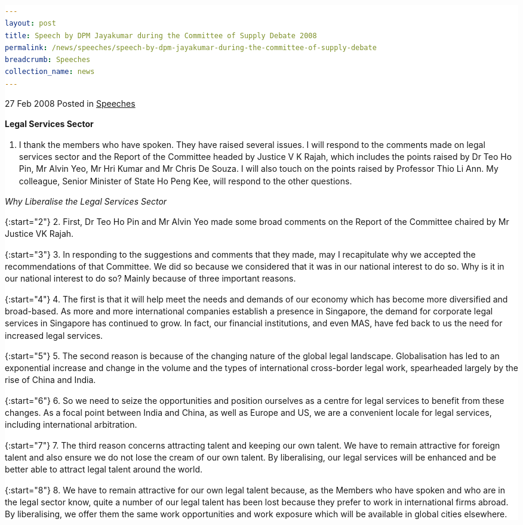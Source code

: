 ```yaml
---
layout: post
title: Speech by DPM Jayakumar during the Committee of Supply Debate 2008
permalink: /news/speeches/speech-by-dpm-jayakumar-during-the-committee-of-supply-debate
breadcrumb: Speeches
collection_name: news
---
```


27 Feb 2008 Posted in [Speeches](/news/speeches)

**Legal Services Sector** 

1. I thank the members who have spoken. They have raised several issues. I will respond to the comments made on legal services sector and the Report of the Committee headed by Justice V K Rajah, which includes the points raised by Dr Teo Ho Pin, Mr Alvin Yeo, Mr Hri Kumar and Mr Chris De Souza. I will also touch on the points raised by Professor Thio Li Ann. My colleague, Senior Minister of State Ho Peng Kee, will respond to the other questions. 

*Why Liberalise the Legal Services Sector*

{:start="2"}
2. First, Dr Teo Ho Pin and Mr Alvin Yeo made some broad comments on the Report of the Committee chaired by Mr Justice VK Rajah.

{:start="3"}
3. In responding to the suggestions and comments that they made, may I recapitulate why we accepted the recommendations of that Committee. We did so because we considered that it was in our national interest to do so. Why is it in our national interest to do so? Mainly because of three important reasons.

{:start="4"}
4. The first is that it will help meet the needs and demands of our economy which has become more diversified and broad-based. As more and more international companies establish a presence in Singapore, the demand for corporate legal services in Singapore has continued to grow. In fact, our financial institutions, and even MAS, have fed back to us the need for increased legal services.

{:start="5"}
5. The second reason is because of the changing nature of the global legal landscape. Globalisation has led to an exponential increase and change in the volume and the types of international cross-border legal work, spearheaded largely by the rise of China and India. 

{:start="6"}
6. So we need to seize the opportunities and position ourselves as a centre for legal services to benefit from these changes. As a focal point between India and China, as well as Europe and US, we are a convenient locale for legal services, including international arbitration. 

{:start="7"}
7. The third reason concerns attracting talent and keeping our own talent. We have to remain attractive for foreign talent and also ensure we do not lose the cream of our own talent. By liberalising, our legal services will be enhanced and be better able to attract legal talent around the world.

{:start="8"}
8. We have to remain attractive for our own legal talent because, as the Members who have spoken and who are in the legal sector know, quite a number of our legal talent has been lost because they prefer to work in international firms abroad. By liberalising, we offer them the same work opportunities and work exposure which will be available in global cities elsewhere.
